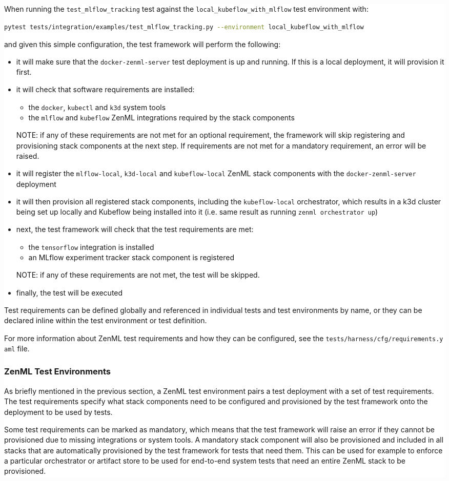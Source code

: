 When running the `test_mlflow_tracking` test against the
`local_kubeflow_with_mlflow` test environment with:

```bash
pytest tests/integration/examples/test_mlflow_tracking.py --environment local_kubeflow_with_mlflow
```

and given this simple configuration, the test framework will perform the
following:

* it will make sure that the `docker-zenml-server` test deployment is
up and running. If this is a local deployment, it will provision it first.
* it will check that software requirements are installed:

  * the `docker`, `kubectl` and `k3d` system tools
  * the `mlflow` and `kubeflow` ZenML integrations required by the stack
  components
  
  NOTE: if any of these requirements are not met for an optional requirement,
  the framework will skip registering and provisioning stack components at the
  next step. If requirements are not met for a mandatory requirement, an error
  will be raised.

* it will register the `mlflow-local`, `k3d-local` and `kubeflow-local` ZenML
stack components with the `docker-zenml-server` deployment
* it will then provision all registered stack components, including the
`kubeflow-local` orchestrator, which results in a k3d cluster being set up
locally and Kubeflow being installed into it (i.e. same result as running
`zenml orchestrator up`)
* next, the test framework will check that the test requirements are met:

  * the `tensorflow` integration is installed
  * an MLflow experiment tracker stack component is registered
  
  NOTE: if any of these requirements are not met, the test will be skipped.

* finally, the test will be executed

Test requirements can be defined globally and referenced in individual tests
and test environments by name, or they can be declared inline within the
test environment or test definition.

For more information about ZenML test requirements and how they can be
configured, see the `tests/harness/cfg/requirements.yaml` file.


### ZenML Test Environments

As briefly mentioned in the previous section, a ZenML test environment pairs a
test deployment with a set of test requirements. The test requirements specify
what stack components need to be configured and provisioned by the test
framework onto the deployment to be used by tests.

Some test requirements can be marked as mandatory, which means that the test
framework will raise an error if they cannot be provisioned due to missing
integrations or system tools. A mandatory stack component will also be
provisioned and included in all stacks that are automatically provisioned by the
test framework for tests that need them. This can be used for example to enforce
a particular orchestrator or artifact store to be used for end-to-end system
tests that need an entire ZenML stack to be provisioned.
